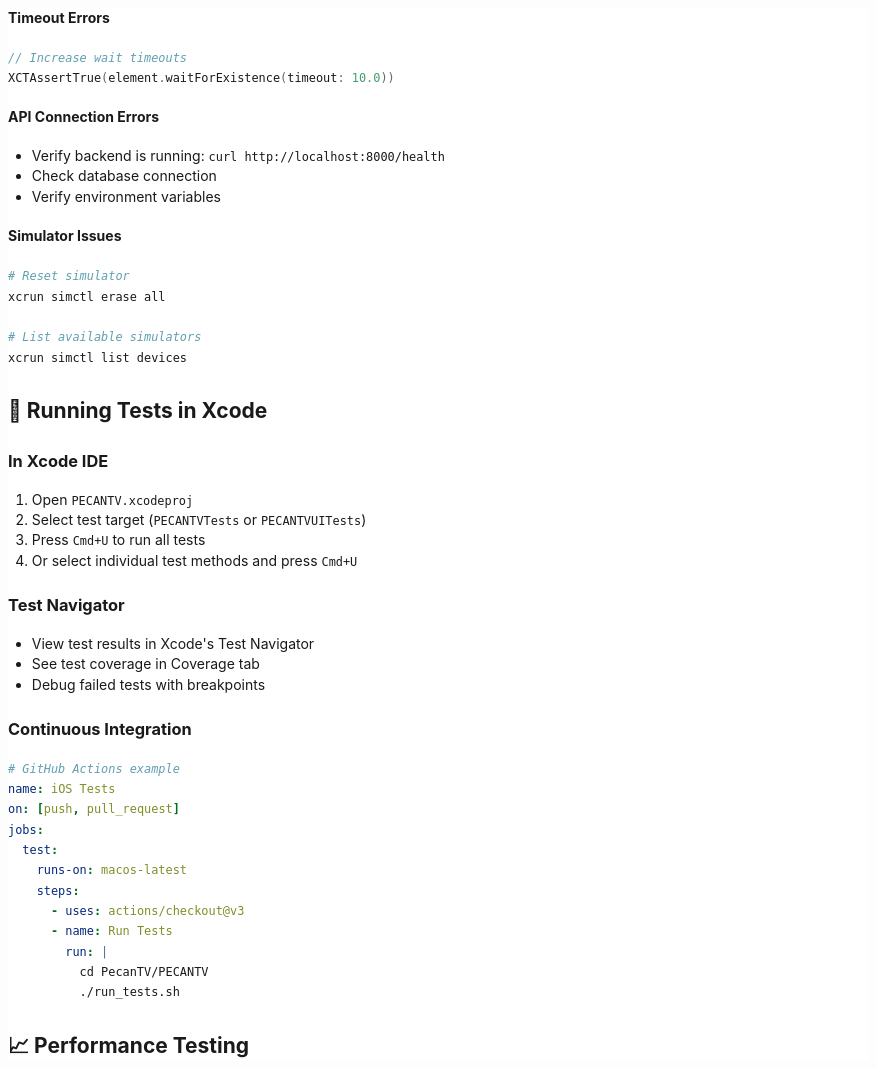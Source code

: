 #### Timeout Errors
```swift
// Increase wait timeouts
XCTAssertTrue(element.waitForExistence(timeout: 10.0))
```

#### API Connection Errors
- Verify backend is running: `curl http://localhost:8000/health`
- Check database connection
- Verify environment variables

#### Simulator Issues
```bash
# Reset simulator
xcrun simctl erase all

# List available simulators
xcrun simctl list devices
```

## 🚀 Running Tests in Xcode

### In Xcode IDE
1. Open `PECANTV.xcodeproj`
2. Select test target (`PECANTVTests` or `PECANTVUITests`)
3. Press `Cmd+U` to run all tests
4. Or select individual test methods and press `Cmd+U`

### Test Navigator
- View test results in Xcode's Test Navigator
- See test coverage in Coverage tab
- Debug failed tests with breakpoints

### Continuous Integration
```yaml
# GitHub Actions example
name: iOS Tests
on: [push, pull_request]
jobs:
  test:
    runs-on: macos-latest
    steps:
      - uses: actions/checkout@v3
      - name: Run Tests
        run: |
          cd PecanTV/PECANTV
          ./run_tests.sh
```

## 📈 Performance Testing
